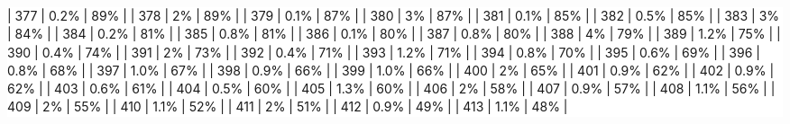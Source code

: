 | 377 | 0.2% | 89% |
| 378 | 2% | 89% |
| 379 | 0.1% | 87% |
| 380 | 3% | 87% |
| 381 | 0.1% | 85% |
| 382 | 0.5% | 85% |
| 383 | 3% | 84% |
| 384 | 0.2% | 81% |
| 385 | 0.8% | 81% |
| 386 | 0.1% | 80% |
| 387 | 0.8% | 80% |
| 388 | 4% | 79% |
| 389 | 1.2% | 75% |
| 390 | 0.4% | 74% |
| 391 | 2% | 73% |
| 392 | 0.4% | 71% |
| 393 | 1.2% | 71% |
| 394 | 0.8% | 70% |
| 395 | 0.6% | 69% |
| 396 | 0.8% | 68% |
| 397 | 1.0% | 67% |
| 398 | 0.9% | 66% |
| 399 | 1.0% | 66% |
| 400 | 2% | 65% |
| 401 | 0.9% | 62% |
| 402 | 0.9% | 62% |
| 403 | 0.6% | 61% |
| 404 | 0.5% | 60% |
| 405 | 1.3% | 60% |
| 406 | 2% | 58% |
| 407 | 0.9% | 57% |
| 408 | 1.1% | 56% |
| 409 | 2% | 55% |
| 410 | 1.1% | 52% |
| 411 | 2% | 51% |
| 412 | 0.9% | 49% |
| 413 | 1.1% | 48% |